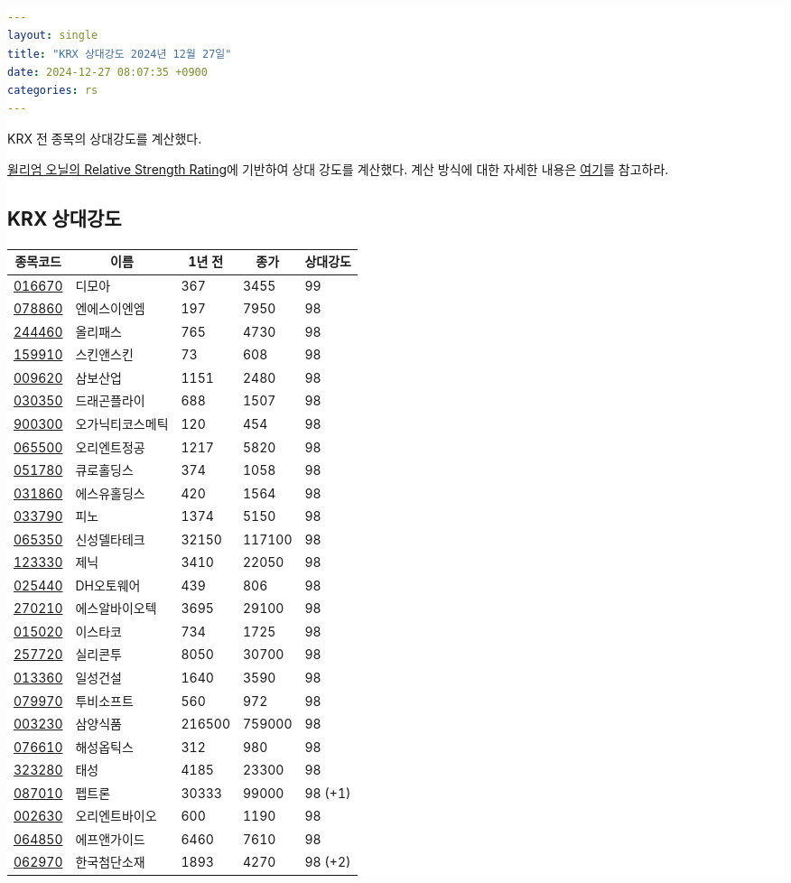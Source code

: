 ```yaml
---
layout: single
title: "KRX 상대강도 2024년 12월 27일"
date: 2024-12-27 08:07:35 +0900
categories: rs
---
```

KRX 전 종목의 상대강도를 계산했다.

[윌리엄 오닐의 Relative Strength Rating](https://www.williamoneil.com/proprietary-ratings-and-rankings/)에 기반하여 상대 강도를 계산했다.
계산 방식에 대한 자세한 내용은 [여기](https://dalinaum.github.io/investment/2024/08/26/how-i-calculated-relative-strength.html)를 참고하라.

## KRX 상대강도

|종목코드|이름|1년 전|종가|상대강도|
|------|---|-----|--|------|
|[016670](https://finance.daum.net/quotes/A016670)|디모아|367|3455|99 |
|[078860](https://finance.daum.net/quotes/A078860)|엔에스이엔엠|197|7950|98 |
|[244460](https://finance.daum.net/quotes/A244460)|올리패스|765|4730|98 |
|[159910](https://finance.daum.net/quotes/A159910)|스킨앤스킨|73|608|98 |
|[009620](https://finance.daum.net/quotes/A009620)|삼보산업|1151|2480|98 |
|[030350](https://finance.daum.net/quotes/A030350)|드래곤플라이|688|1507|98 |
|[900300](https://finance.daum.net/quotes/A900300)|오가닉티코스메틱|120|454|98 |
|[065500](https://finance.daum.net/quotes/A065500)|오리엔트정공|1217|5820|98 |
|[051780](https://finance.daum.net/quotes/A051780)|큐로홀딩스|374|1058|98 |
|[031860](https://finance.daum.net/quotes/A031860)|에스유홀딩스|420|1564|98 |
|[033790](https://finance.daum.net/quotes/A033790)|피노|1374|5150|98 |
|[065350](https://finance.daum.net/quotes/A065350)|신성델타테크|32150|117100|98 |
|[123330](https://finance.daum.net/quotes/A123330)|제닉|3410|22050|98 |
|[025440](https://finance.daum.net/quotes/A025440)|DH오토웨어|439|806|98 |
|[270210](https://finance.daum.net/quotes/A270210)|에스알바이오텍|3695|29100|98 |
|[015020](https://finance.daum.net/quotes/A015020)|이스타코|734|1725|98 |
|[257720](https://finance.daum.net/quotes/A257720)|실리콘투|8050|30700|98 |
|[013360](https://finance.daum.net/quotes/A013360)|일성건설|1640|3590|98 |
|[079970](https://finance.daum.net/quotes/A079970)|투비소프트|560|972|98 |
|[003230](https://finance.daum.net/quotes/A003230)|삼양식품|216500|759000|98 |
|[076610](https://finance.daum.net/quotes/A076610)|해성옵틱스|312|980|98 |
|[323280](https://finance.daum.net/quotes/A323280)|태성|4185|23300|98 |
|[087010](https://finance.daum.net/quotes/A087010)|펩트론|30333|99000|98 (+1)|
|[002630](https://finance.daum.net/quotes/A002630)|오리엔트바이오|600|1190|98 |
|[064850](https://finance.daum.net/quotes/A064850)|에프앤가이드|6460|7610|98 |
|[062970](https://finance.daum.net/quotes/A062970)|한국첨단소재|1893|4270|98 (+2)|